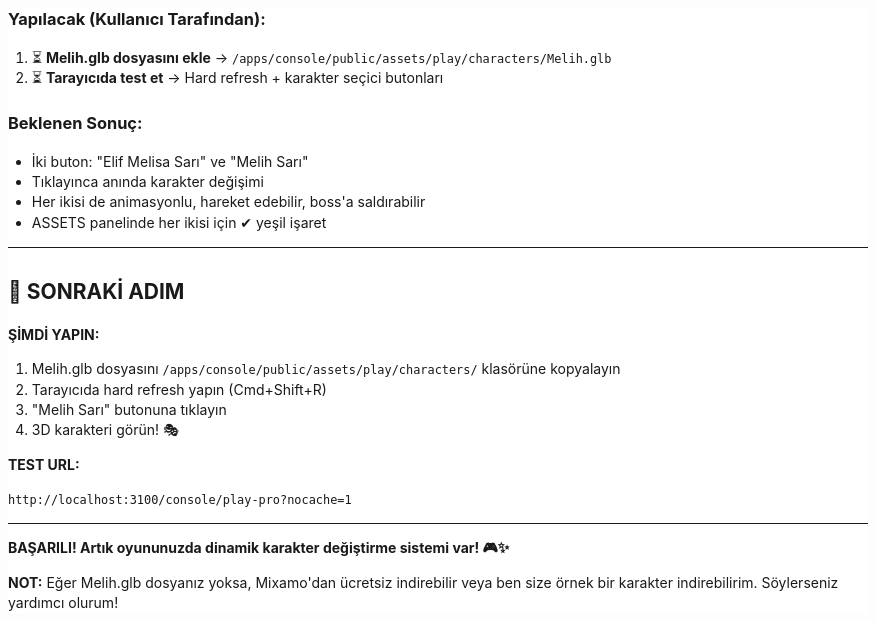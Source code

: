 ### Yapılacak (Kullanıcı Tarafından):

1. ⏳ **Melih.glb dosyasını ekle** → `/apps/console/public/assets/play/characters/Melih.glb`
2. ⏳ **Tarayıcıda test et** → Hard refresh + karakter seçici butonları

### Beklenen Sonuç:

- İki buton: "Elif Melisa Sarı" ve "Melih Sarı"
- Tıklayınca anında karakter değişimi
- Her ikisi de animasyonlu, hareket edebilir, boss'a saldırabilir
- ASSETS panelinde her ikisi için ✔ yeşil işaret

---

## 🎯 SONRAKİ ADIM

**ŞİMDİ YAPIN:**
1. Melih.glb dosyasını `/apps/console/public/assets/play/characters/` klasörüne kopyalayın
2. Tarayıcıda hard refresh yapın (Cmd+Shift+R)
3. "Melih Sarı" butonuna tıklayın
4. 3D karakteri görün! 🎭

**TEST URL:**
```
http://localhost:3100/console/play-pro?nocache=1
```

---

**BAŞARILI! Artık oyununuzda dinamik karakter değiştirme sistemi var! 🎮✨**

**NOT:** Eğer Melih.glb dosyanız yoksa, Mixamo'dan ücretsiz indirebilir veya ben size örnek bir karakter indirebilirim. Söylerseniz yardımcı olurum!
